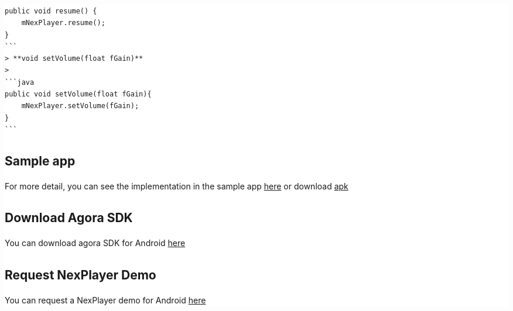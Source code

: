 	public void resume() {
        mNexPlayer.resume();
    }
	```
	> **void setVolume(float fGain)**
	>   	
	```java
	public void setVolume(float fGain){
        mNexPlayer.setVolume(fGain);
    }
	```
	
## Sample app

For more detail, you can see the implementation in the sample app [here](https://customer.nexplayersdk.com/download.php?id=364&token=ViM33Ty2dUJosJ6mi4bMB8xiUwhFMCSE) or download [apk](https://customer.nexplayersdk.com/download.php?id=363&token=0vUE9LdLNdzOqTVfLmy15X3FljQHIn2a)

## Download Agora SDK

You can download agora SDK for Android [here](https://docs.agora.io/en/All/downloads?platform=Android)

## Request NexPlayer Demo

You can request a NexPlayer demo for Android [here](https://nexplayersdk.com/android-player-sdk-demo/)
